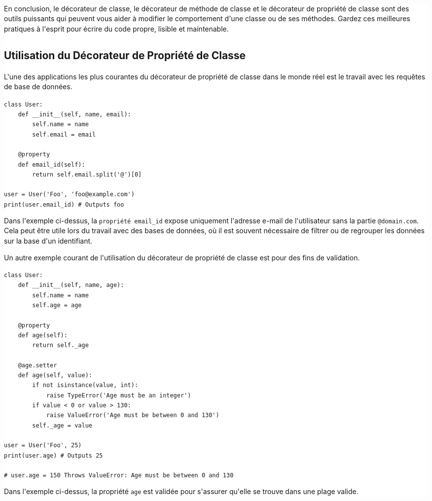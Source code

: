 En conclusion, le décorateur de classe, le décorateur de méthode de classe et le décorateur de propriété de classe sont des outils puissants qui peuvent vous aider à modifier le comportement d'une classe ou de ses méthodes. Gardez ces meilleures pratiques à l'esprit pour écrire du code propre, lisible et maintenable.

## Utilisation du Décorateur de Propriété de Classe

L'une des applications les plus courantes du décorateur de propriété de classe dans le monde réel est le travail avec les requêtes de base de données.

```python3
class User:
    def __init__(self, name, email):
        self.name = name
        self.email = email

    @property
    def email_id(self):
        return self.email.split('@')[0]

user = User('Foo', 'foo@example.com')
print(user.email_id) # Outputs foo
```

Dans l'exemple ci-dessus, la `propriété email_id` expose uniquement l'adresse e-mail de l'utilisateur sans la partie `@domain.com`. Cela peut être utile lors du travail avec des bases de données, où il est souvent nécessaire de filtrer ou de regrouper les données sur la base d'un identifiant.

Un autre exemple courant de l'utilisation du décorateur de propriété de classe est pour des fins de validation.

```python3
class User:
    def __init__(self, name, age):
        self.name = name
        self.age = age

    @property
    def age(self):
        return self._age

    @age.setter
    def age(self, value):
        if not isinstance(value, int):
            raise TypeError('Age must be an integer')
        if value < 0 or value > 130:
            raise ValueError('Age must be between 0 and 130')
        self._age = value

user = User('Foo', 25)
print(user.age) # Outputs 25

# user.age = 150 Throws ValueError: Age must be between 0 and 130
```

Dans l'exemple ci-dessus, la propriété `age` est validée pour s'assurer qu'elle se trouve dans une plage valide.
